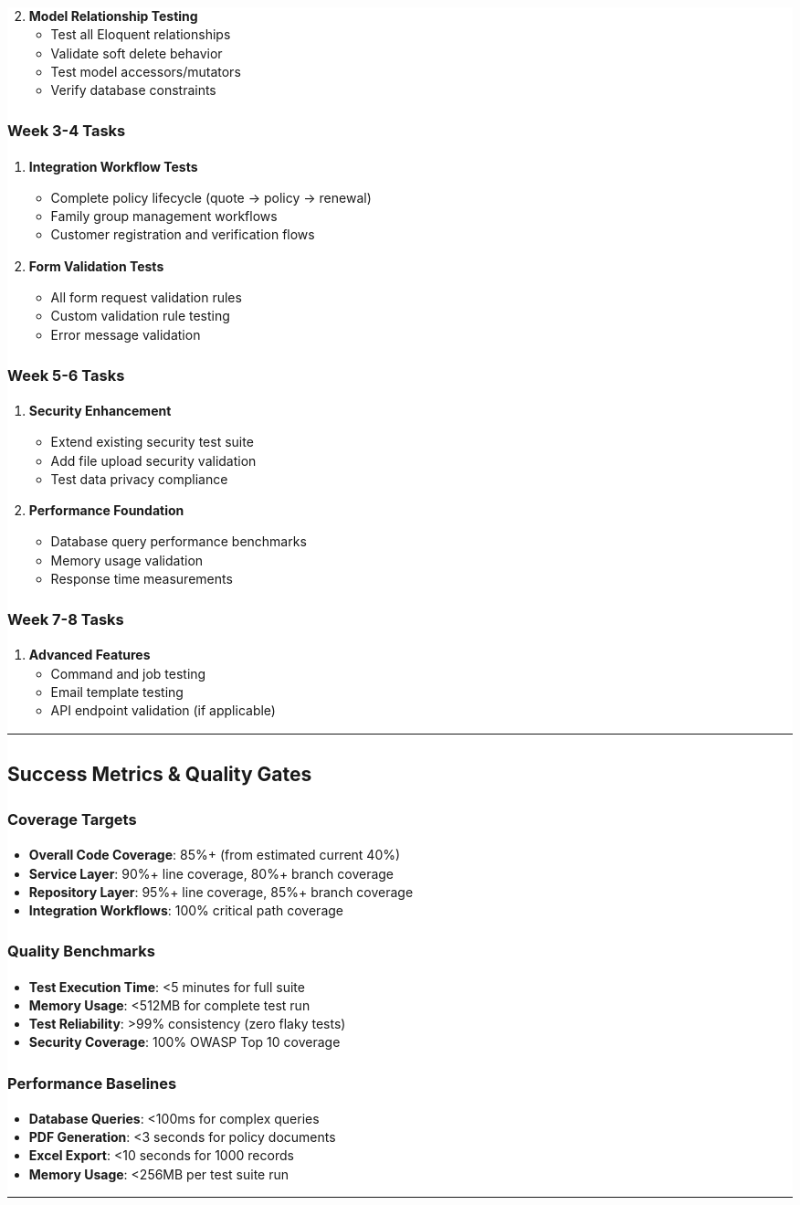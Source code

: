 2. **Model Relationship Testing**
   - Test all Eloquent relationships
   - Validate soft delete behavior
   - Test model accessors/mutators
   - Verify database constraints

### Week 3-4 Tasks
1. **Integration Workflow Tests**
   - Complete policy lifecycle (quote → policy → renewal)
   - Family group management workflows
   - Customer registration and verification flows

2. **Form Validation Tests**
   - All form request validation rules
   - Custom validation rule testing
   - Error message validation

### Week 5-6 Tasks
1. **Security Enhancement**
   - Extend existing security test suite
   - Add file upload security validation
   - Test data privacy compliance

2. **Performance Foundation**
   - Database query performance benchmarks
   - Memory usage validation
   - Response time measurements

### Week 7-8 Tasks
1. **Advanced Features**
   - Command and job testing
   - Email template testing
   - API endpoint validation (if applicable)

---

## Success Metrics & Quality Gates

### Coverage Targets
- **Overall Code Coverage**: 85%+ (from estimated current 40%)
- **Service Layer**: 90%+ line coverage, 80%+ branch coverage
- **Repository Layer**: 95%+ line coverage, 85%+ branch coverage  
- **Integration Workflows**: 100% critical path coverage

### Quality Benchmarks
- **Test Execution Time**: <5 minutes for full suite
- **Memory Usage**: <512MB for complete test run
- **Test Reliability**: >99% consistency (zero flaky tests)
- **Security Coverage**: 100% OWASP Top 10 coverage

### Performance Baselines
- **Database Queries**: <100ms for complex queries
- **PDF Generation**: <3 seconds for policy documents
- **Excel Export**: <10 seconds for 1000 records
- **Memory Usage**: <256MB per test suite run

---